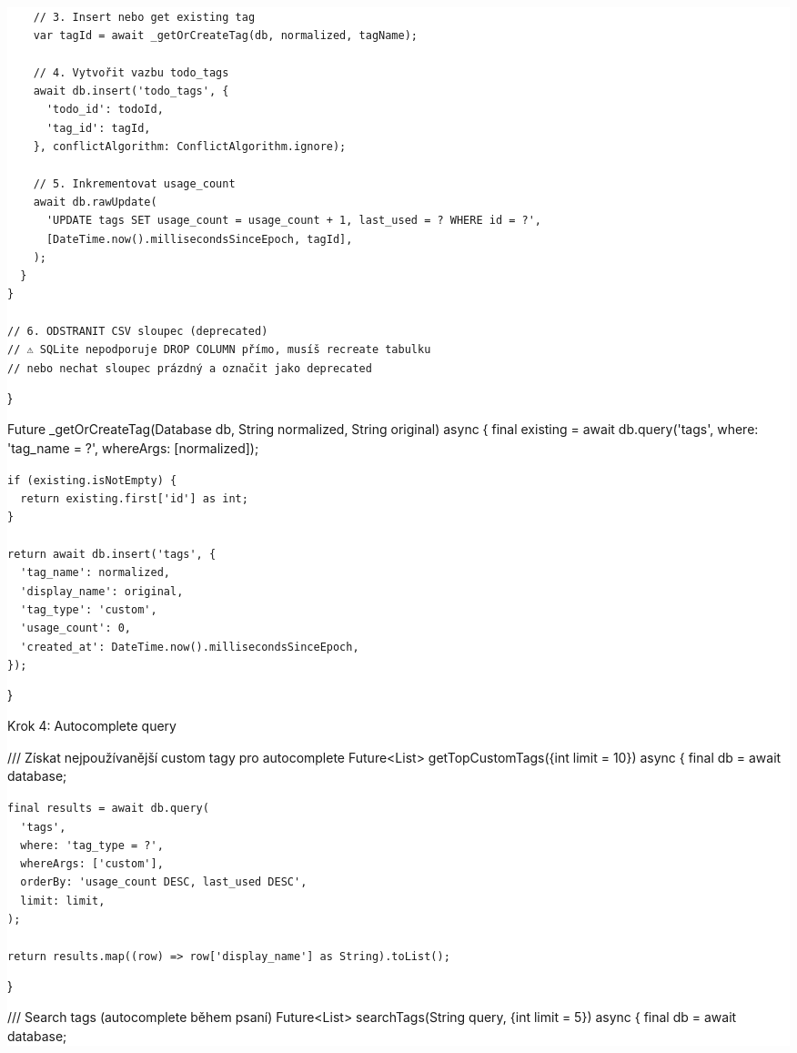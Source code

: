         // 3. Insert nebo get existing tag
        var tagId = await _getOrCreateTag(db, normalized, tagName);

        // 4. Vytvořit vazbu todo_tags
        await db.insert('todo_tags', {
          'todo_id': todoId,
          'tag_id': tagId,
        }, conflictAlgorithm: ConflictAlgorithm.ignore);

        // 5. Inkrementovat usage_count
        await db.rawUpdate(
          'UPDATE tags SET usage_count = usage_count + 1, last_used = ? WHERE id = ?',
          [DateTime.now().millisecondsSinceEpoch, tagId],
        );
      }
    }

    // 6. ODSTRANIT CSV sloupec (deprecated)
    // ⚠️ SQLite nepodporuje DROP COLUMN přímo, musíš recreate tabulku
    // nebo nechat sloupec prázdný a označit jako deprecated
  }

  Future<int> _getOrCreateTag(Database db, String normalized, String original) async {
    final existing = await db.query('tags', where: 'tag_name = ?', whereArgs: [normalized]);

    if (existing.isNotEmpty) {
      return existing.first['id'] as int;
    }

    return await db.insert('tags', {
      'tag_name': normalized,
      'display_name': original,
      'tag_type': 'custom',
      'usage_count': 0,
      'created_at': DateTime.now().millisecondsSinceEpoch,
    });
  }

  Krok 4: Autocomplete query

  /// Získat nejpoužívanější custom tagy pro autocomplete
  Future<List<String>> getTopCustomTags({int limit = 10}) async {
    final db = await database;

    final results = await db.query(
      'tags',
      where: 'tag_type = ?',
      whereArgs: ['custom'],
      orderBy: 'usage_count DESC, last_used DESC',
      limit: limit,
    );

    return results.map((row) => row['display_name'] as String).toList();
  }

  /// Search tags (autocomplete během psaní)
  Future<List<String>> searchTags(String query, {int limit = 5}) async {
    final db = await database;
